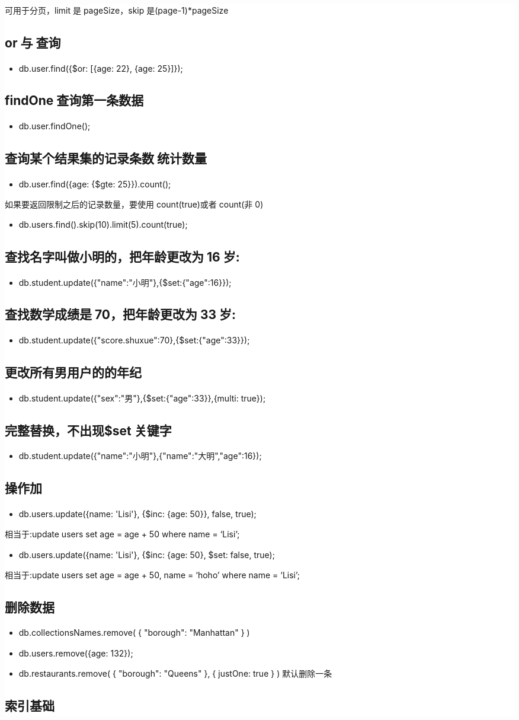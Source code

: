 可用于分页，limit 是 pageSize，skip 是(page-1)\*pageSize

## or 与 查询

- db.user.find({$or: [{age: 22}, {age: 25}]});

## findOne 查询第一条数据

- db.user.findOne();

## 查询某个结果集的记录条数 统计数量

- db.user.find({age: {$gte: 25}}).count();

如果要返回限制之后的记录数量，要使用 count(true)或者 count(非 0)

- db.users.find().skip(10).limit(5).count(true);

## 查找名字叫做小明的，把年龄更改为 16 岁:

- db.student.update({"name":"小明"},{$set:{"age":16}});

## 查找数学成绩是 70，把年龄更改为 33 岁:

- db.student.update({"score.shuxue":70},{$set:{"age":33}});

## 更改所有男用户的的年纪

- db.student.update({"sex":"男"},{$set:{"age":33}},{multi: true});

## 完整替换，不出现$set 关键字

- db.student.update({"name":"小明"},{"name":"大明","age":16});

## 操作加

- db.users.update({name: 'Lisi'}, {$inc: {age: 50}}, false, true);

相当于:update users set age = age + 50 where name = ‘Lisi’;

- db.users.update({name: 'Lisi'}, {$inc: {age: 50}, $set: false, true);

相当于:update users set age = age + 50, name = ‘hoho’ where name = ‘Lisi’;

## 删除数据

- db.collectionsNames.remove( { "borough": "Manhattan" } )
- db.users.remove({age: 132});

- db.restaurants.remove( { "borough": "Queens" }, { justOne: true } ) 默认删除一条

## 索引基础
